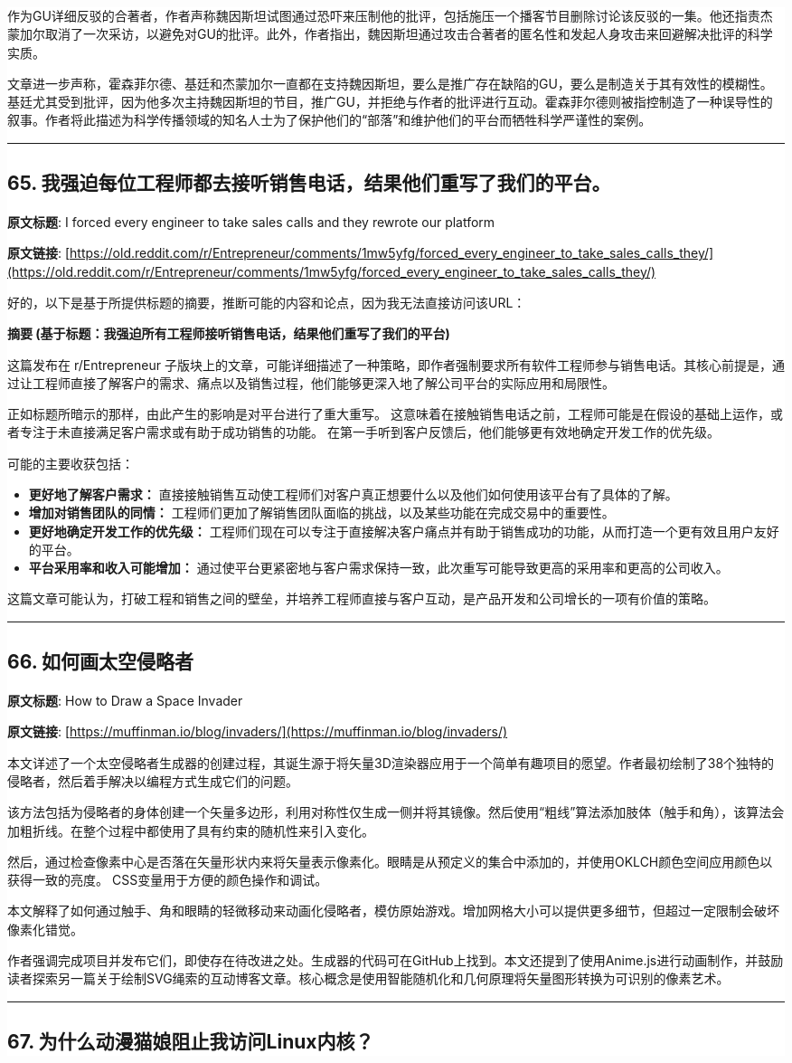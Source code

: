 作为GU详细反驳的合著者，作者声称魏因斯坦试图通过恐吓来压制他的批评，包括施压一个播客节目删除讨论该反驳的一集。他还指责杰蒙加尔取消了一次采访，以避免对GU的批评。此外，作者指出，魏因斯坦通过攻击合著者的匿名性和发起人身攻击来回避解决批评的科学实质。

文章进一步声称，霍森菲尔德、基廷和杰蒙加尔一直都在支持魏因斯坦，要么是推广存在缺陷的GU，要么是制造关于其有效性的模糊性。基廷尤其受到批评，因为他多次主持魏因斯坦的节目，推广GU，并拒绝与作者的批评进行互动。霍森菲尔德则被指控制造了一种误导性的叙事。作者将此描述为科学传播领域的知名人士为了保护他们的“部落”和维护他们的平台而牺牲科学严谨性的案例。

---

## 65. 我强迫每位工程师都去接听销售电话，结果他们重写了我们的平台。

**原文标题**: I forced every engineer to take sales calls and they rewrote our platform

**原文链接**: [https://old.reddit.com/r/Entrepreneur/comments/1mw5yfg/forced_every_engineer_to_take_sales_calls_they/](https://old.reddit.com/r/Entrepreneur/comments/1mw5yfg/forced_every_engineer_to_take_sales_calls_they/)

好的，以下是基于所提供标题的摘要，推断可能的内容和论点，因为我无法直接访问该URL：

**摘要 (基于标题：我强迫所有工程师接听销售电话，结果他们重写了我们的平台)**

这篇发布在 r/Entrepreneur 子版块上的文章，可能详细描述了一种策略，即作者强制要求所有软件工程师参与销售电话。其核心前提是，通过让工程师直接了解客户的需求、痛点以及销售过程，他们能够更深入地了解公司平台的实际应用和局限性。

正如标题所暗示的那样，由此产生的影响是对平台进行了重大重写。 这意味着在接触销售电话之前，工程师可能是在假设的基础上运作，或者专注于未直接满足客户需求或有助于成功销售的功能。 在第一手听到客户反馈后，他们能够更有效地确定开发工作的优先级。

可能的主要收获包括：

*   **更好地了解客户需求：** 直接接触销售互动使工程师们对客户真正想要什么以及他们如何使用该平台有了具体的了解。
*   **增加对销售团队的同情：** 工程师们更加了解销售团队面临的挑战，以及某些功能在完成交易中的重要性。
*   **更好地确定开发工作的优先级：** 工程师们现在可以专注于直接解决客户痛点并有助于销售成功的功能，从而打造一个更有效且用户友好的平台。
*   **平台采用率和收入可能增加：** 通过使平台更紧密地与客户需求保持一致，此次重写可能导致更高的采用率和更高的公司收入。

这篇文章可能认为，打破工程和销售之间的壁垒，并培养工程师直接与客户互动，是产品开发和公司增长的一项有价值的策略。

---

## 66. 如何画太空侵略者

**原文标题**: How to Draw a Space Invader

**原文链接**: [https://muffinman.io/blog/invaders/](https://muffinman.io/blog/invaders/)

本文详述了一个太空侵略者生成器的创建过程，其诞生源于将矢量3D渲染器应用于一个简单有趣项目的愿望。作者最初绘制了38个独特的侵略者，然后着手解决以编程方式生成它们的问题。

该方法包括为侵略者的身体创建一个矢量多边形，利用对称性仅生成一侧并将其镜像。然后使用“粗线”算法添加肢体（触手和角），该算法会加粗折线。在整个过程中都使用了具有约束的随机性来引入变化。

然后，通过检查像素中心是否落在矢量形状内来将矢量表示像素化。眼睛是从预定义的集合中添加的，并使用OKLCH颜色空间应用颜色以获得一致的亮度。 CSS变量用于方便的颜色操作和调试。

本文解释了如何通过触手、角和眼睛的轻微移动来动画化侵略者，模仿原始游戏。增加网格大小可以提供更多细节，但超过一定限制会破坏像素化错觉。

作者强调完成项目并发布它们，即使存在待改进之处。生成器的代码可在GitHub上找到。本文还提到了使用Anime.js进行动画制作，并鼓励读者探索另一篇关于绘制SVG绳索的互动博客文章。核心概念是使用智能随机化和几何原理将矢量图形转换为可识别的像素艺术。

---

## 67. 为什么动漫猫娘阻止我访问Linux内核？
